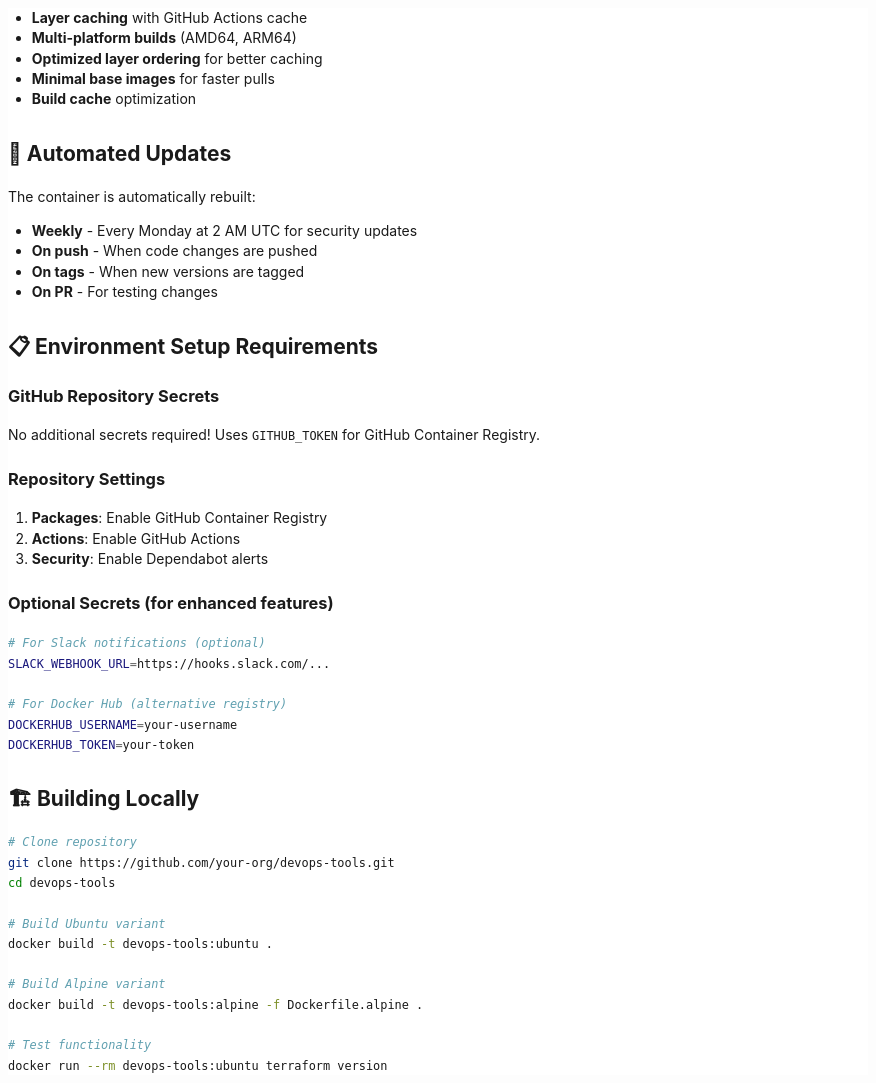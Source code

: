 - **Layer caching** with GitHub Actions cache
- **Multi-platform builds** (AMD64, ARM64)
- **Optimized layer ordering** for better caching
- **Minimal base images** for faster pulls
- **Build cache** optimization

## 🔄 Automated Updates

The container is automatically rebuilt:

- **Weekly** - Every Monday at 2 AM UTC for security updates
- **On push** - When code changes are pushed
- **On tags** - When new versions are tagged
- **On PR** - For testing changes

## 📋 Environment Setup Requirements

### GitHub Repository Secrets

No additional secrets required! Uses `GITHUB_TOKEN` for GitHub Container Registry.

### Repository Settings

1. **Packages**: Enable GitHub Container Registry
2. **Actions**: Enable GitHub Actions
3. **Security**: Enable Dependabot alerts

### Optional Secrets (for enhanced features)

```bash
# For Slack notifications (optional)
SLACK_WEBHOOK_URL=https://hooks.slack.com/...

# For Docker Hub (alternative registry)
DOCKERHUB_USERNAME=your-username
DOCKERHUB_TOKEN=your-token
```

## 🏗️ Building Locally

```bash
# Clone repository
git clone https://github.com/your-org/devops-tools.git
cd devops-tools

# Build Ubuntu variant
docker build -t devops-tools:ubuntu .

# Build Alpine variant
docker build -t devops-tools:alpine -f Dockerfile.alpine .

# Test functionality
docker run --rm devops-tools:ubuntu terraform version
```
